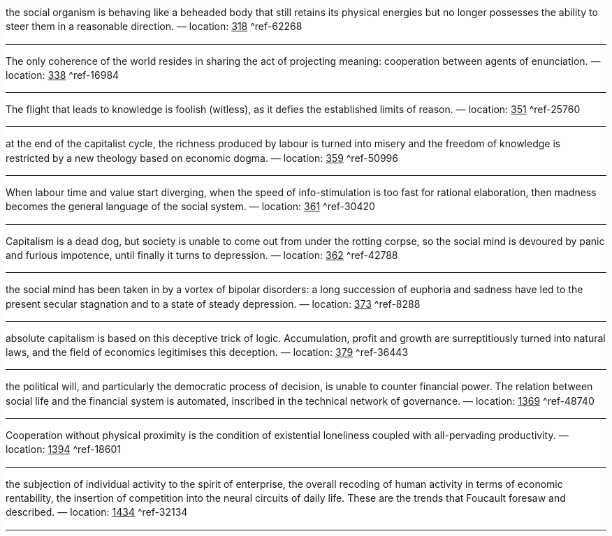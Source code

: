 the social organism is behaving like a beheaded body that still retains its physical energies but no longer possesses the ability to steer them in a reasonable direction. — location: [318](kindle://book?action=open&asin=B01N01LDPF&location=318) ^ref-62268

---
The only coherence of the world resides in sharing the act of projecting meaning: cooperation between agents of enunciation. — location: [338](kindle://book?action=open&asin=B01N01LDPF&location=338) ^ref-16984

---
The flight that leads to knowledge is foolish (witless), as it defies the established limits of reason. — location: [351](kindle://book?action=open&asin=B01N01LDPF&location=351) ^ref-25760

---
at the end of the capitalist cycle, the richness produced by labour is turned into misery and the freedom of knowledge is restricted by a new theology based on economic dogma. — location: [359](kindle://book?action=open&asin=B01N01LDPF&location=359) ^ref-50996

---
When labour time and value start diverging, when the speed of info-stimulation is too fast for rational elaboration, then madness becomes the general language of the social system. — location: [361](kindle://book?action=open&asin=B01N01LDPF&location=361) ^ref-30420

---
Capitalism is a dead dog, but society is unable to come out from under the rotting corpse, so the social mind is devoured by panic and furious impotence, until finally it turns to depression. — location: [362](kindle://book?action=open&asin=B01N01LDPF&location=362) ^ref-42788

---
the social mind has been taken in by a vortex of bipolar disorders: a long succession of euphoria and sadness have led to the present secular stagnation and to a state of steady depression. — location: [373](kindle://book?action=open&asin=B01N01LDPF&location=373) ^ref-8288

---
absolute capitalism is based on this deceptive trick of logic. Accumulation, profit and growth are surreptitiously turned into natural laws, and the field of economics legitimises this deception. — location: [379](kindle://book?action=open&asin=B01N01LDPF&location=379) ^ref-36443

---
the political will, and particularly the democratic process of decision, is unable to counter financial power. The relation between social life and the financial system is automated, inscribed in the technical network of governance. — location: [1369](kindle://book?action=open&asin=B01N01LDPF&location=1369) ^ref-48740

---
Cooperation without physical proximity is the condition of existential loneliness coupled with all-pervading productivity. — location: [1394](kindle://book?action=open&asin=B01N01LDPF&location=1394) ^ref-18601

---
the subjection of individual activity to the spirit of enterprise, the overall recoding of human activity in terms of economic rentability, the insertion of competition into the neural circuits of daily life. These are the trends that Foucault foresaw and described. — location: [1434](kindle://book?action=open&asin=B01N01LDPF&location=1434) ^ref-32134

---
